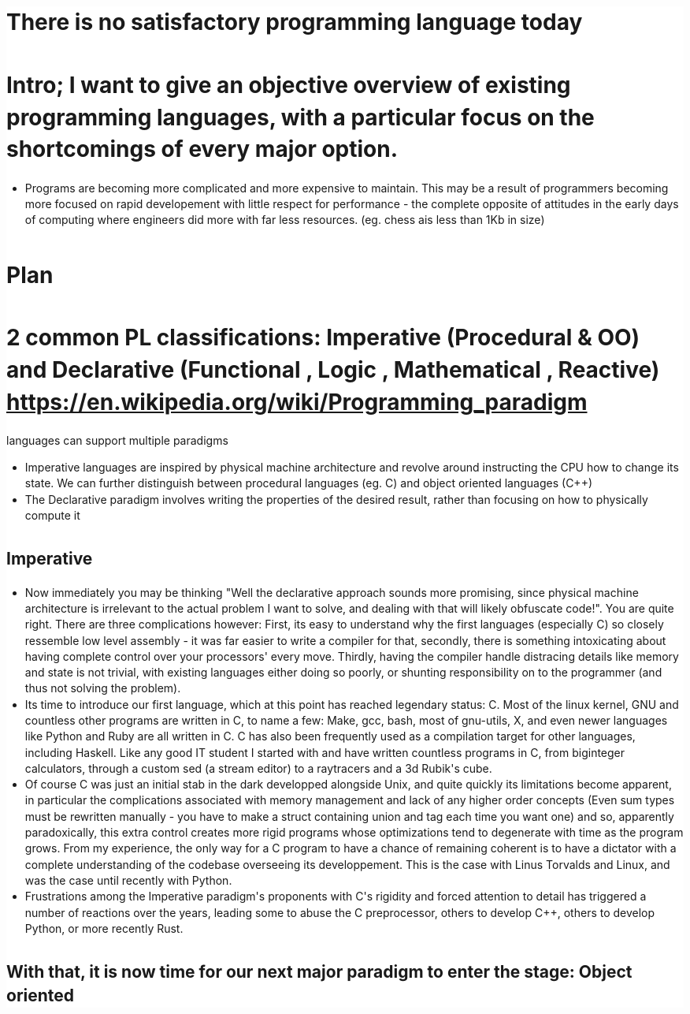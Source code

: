 # There is no satisfactory programming language today
# Intro; I want to give an objective overview of existing programming languages, with a particular focus on the shortcomings of every major option.
* Programs are becoming more complicated and more expensive to maintain. This may be a result of programmers becoming more focused on rapid developement with little respect for performance - the complete opposite of attitudes in the early days of computing where engineers did more with far less resources. (eg. chess ais less than 1Kb in size)

# Plan

# 2 common PL classifications: Imperative (Procedural & OO) and Declarative (Functional , Logic , Mathematical , Reactive) https://en.wikipedia.org/wiki/Programming_paradigm
languages can support multiple paradigms
* Imperative languages are inspired by physical machine architecture and revolve around instructing the CPU how to change its state. We can further distinguish between procedural languages (eg. C) and object oriented languages (C++)
* The Declarative paradigm involves writing the properties of the desired result, rather than focusing on how to physically compute it

## Imperative
* Now immediately you may be thinking "Well the declarative approach sounds more promising, since physical machine architecture is irrelevant to the actual problem I want to solve, and dealing with that will likely obfuscate code!". You are quite right. There are three complications however: First, its easy to understand why the first languages (especially C) so closely ressemble low level assembly - it was far easier to write a compiler for that, secondly, there is something intoxicating about having complete control over your processors' every move. Thirdly, having the compiler handle distracing details like memory and state is not trivial, with existing languages either doing so poorly, or shunting responsibility on to the programmer (and thus not solving the problem).
* Its time to introduce our first language, which at this point has reached legendary status: C. Most of the linux kernel, GNU and countless other programs are written in C, to name a few: Make, gcc, bash, most of gnu-utils, X, and even newer languages like Python and Ruby are all written in C. C has also been frequently used as a compilation target for other languages, including Haskell. Like any good IT student I started with and have written countless programs in C, from biginteger calculators, through a custom sed (a stream editor) to a raytracers and a 3d Rubik's cube.
* Of course C was just an initial stab in the dark developped alongside Unix, and quite quickly its limitations become apparent, in particular the complications associated with memory management and lack of any higher order concepts (Even sum types must be rewritten manually - you have to make a struct containing union and tag each time you want one) and so, apparently paradoxically, this extra control creates more rigid programs whose optimizations tend to degenerate with time as the program grows. From my experience, the only way for a C program to have a chance of remaining coherent is to have a dictator with a complete understanding of the codebase overseeing its developpement. This is the case with Linus Torvalds and Linux, and was the case until recently with Python.
* Frustrations among the Imperative paradigm's proponents with C's rigidity and forced attention to detail has triggered a number of reactions over the years, leading some to abuse the C preprocessor, others to develop C++, others to develop Python, or more recently Rust.
## With that, it is now time for our next major paradigm to enter the stage: Object oriented